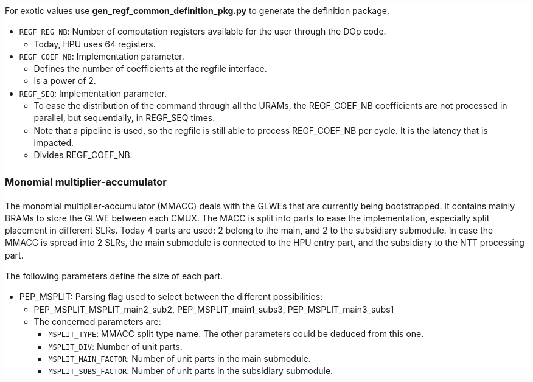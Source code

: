 For exotic values use **gen_regf_common_definition_pkg.py** to generate the definition package.

* ```REGF_REG_NB```: Number of computation registers available for the user through the DOp code.
    * Today, HPU uses 64 registers.
* ```REGF_COEF_NB```: Implementation parameter.
    * Defines the number of coefficients at the regfile interface.
    * Is a power of 2.
* ```REGF_SEQ```: Implementation parameter.
    * To ease the distribution of the command through all the URAMs, the REGF_COEF_NB coefficients are not processed in parallel, but sequentially, in REGF_SEQ times.
    * Note that a pipeline is used, so the regfile is still able to process REGF_COEF_NB per cycle. It is the latency that is impacted.
    * Divides REGF_COEF_NB.

### Monomial multiplier-accumulator
The monomial multiplier-accumulator (MMACC) deals with the GLWEs that are currently being bootstrapped. It contains mainly BRAMs to store the GLWE between each CMUX. The MACC is split into parts to ease the implementation, especially split placement in different SLRs. Today 4 parts are used: 2 belong to the main, and 2 to the subsidiary submodule. In case the MMACC is spread into 2 SLRs, the main submodule is connected to the HPU entry part, and the subsidiary to the NTT processing part.

The following parameters define the size of each part.

* PEP_MSPLIT: Parsing flag used to select between the different possibilities:
    * PEP_MSPLIT_MSPLIT_main2_sub2, PEP_MSPLIT_main1_subs3, PEP_MSPLIT_main3_subs1
    * The concerned parameters are:
        * ```MSPLIT_TYPE```: MMACC split type name. The other parameters could be deduced from this one.
        * ```MSPLIT_DIV```: Number of unit parts.
        * ```MSPLIT_MAIN_FACTOR```: Number of unit parts in the main submodule.
        * ```MSPLIT_SUBS_FACTOR```: Number of unit parts in the subsidiary submodule.
